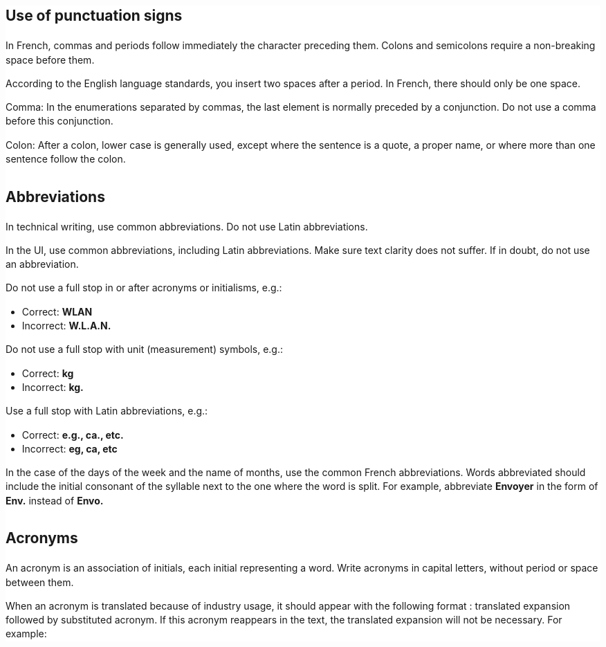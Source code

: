 ## Use of punctuation signs

In French, commas and periods follow immediately the character preceding
them. Colons and semicolons require a non-breaking space before them.

According to the English language standards, you insert two spaces after
a period. In French, there should only be one space.

Comma: In the enumerations separated by commas, the last element is
normally preceded by a conjunction. Do not use a comma before this
conjunction.

Colon: After a colon, lower case is generally used, except where the
sentence is a quote, a proper name, or where more than one sentence
follow the colon.

## Abbreviations

In technical writing, use common abbreviations. Do not use Latin
abbreviations.

In the UI, use common abbreviations, including Latin abbreviations. Make
sure text clarity does not suffer. If in doubt, do not use an
abbreviation.

Do not use a full stop in or after acronyms or initialisms, e.g.:

  - Correct: **WLAN**
  - Incorrect: **W.L.A.N.**

Do not use a full stop with unit (measurement) symbols, e.g.:

  - Correct: **kg**
  - Incorrect: **kg.**

Use a full stop with Latin abbreviations, e.g.:

  - Correct: **e.g., ca., etc.**
  - Incorrect: **eg, ca, etc**

In the case of the days of the week and the name of months, use the
common French abbreviations. Words abbreviated should include the
initial consonant of the syllable next to the one where the word is
split. For example, abbreviate **Envoyer** in the form of **Env.**
instead of **Envo.**

## Acronyms

An acronym is an association of initials, each initial representing a
word. Write acronyms in capital letters, without period or space between
them.

When an acronym is translated because of industry usage, it should
appear with the following format : translated expansion followed by
substituted acronym. If this acronym reappears in the text, the
translated expansion will not be necessary. For example:
